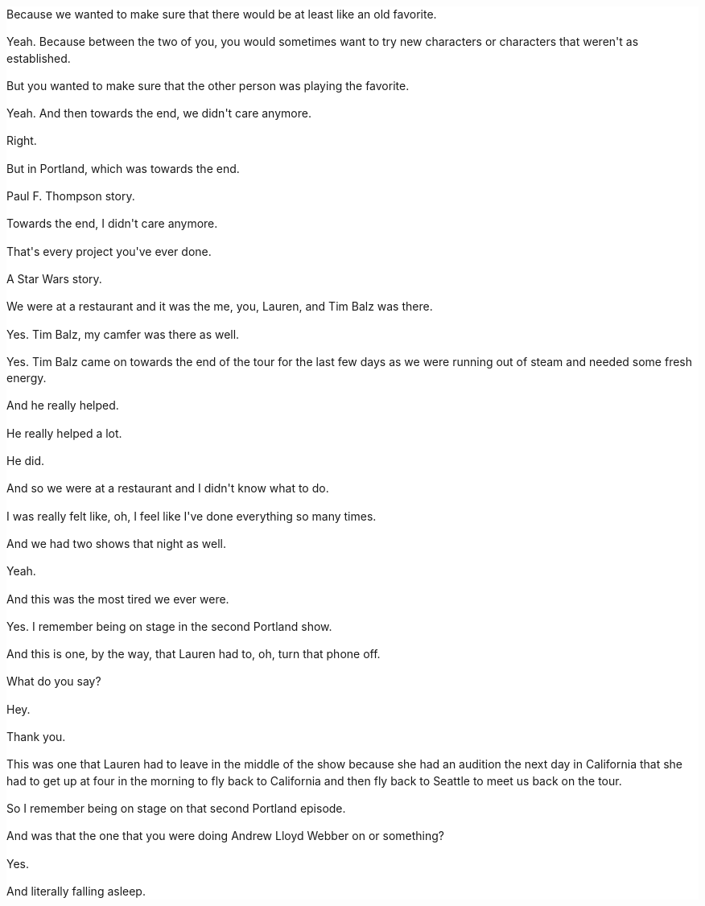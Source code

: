 Because we wanted to make sure that there would be at least like an old favorite.

Yeah. Because between the two of you, you would sometimes want to try new characters or characters that weren't as established.

But you wanted to make sure that the other person was playing the favorite.

Yeah. And then towards the end, we didn't care anymore.

Right.

But in Portland, which was towards the end.

Paul F. Thompson story.

Towards the end, I didn't care anymore.

That's every project you've ever done.

A Star Wars story.

We were at a restaurant and it was the me, you, Lauren, and Tim Balz was there.

Yes. Tim Balz, my camfer was there as well.

Yes. Tim Balz came on towards the end of the tour for the last few days as we were running out of steam and needed some fresh energy.

And he really helped.

He really helped a lot.

He did.

And so we were at a restaurant and I didn't know what to do.

I was really felt like, oh, I feel like I've done everything so many times.

And we had two shows that night as well.

Yeah.

And this was the most tired we ever were.

Yes. I remember being on stage in the second Portland show.

And this is one, by the way, that Lauren had to, oh, turn that phone off.

What do you say?

Hey.

Thank you.

This was one that Lauren had to leave in the middle of the show because she had an audition the next day in California that she had to get up at four in the morning to fly back to California and then fly back to Seattle to meet us back on the tour.

So I remember being on stage on that second Portland episode.

And was that the one that you were doing Andrew Lloyd Webber on or something?

Yes.

And literally falling asleep.
